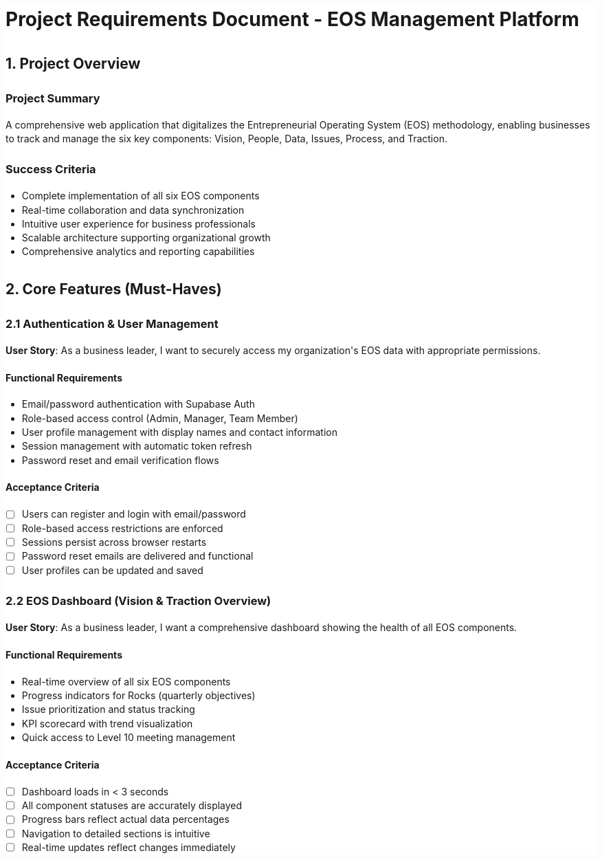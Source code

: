 # Project Requirements Document - EOS Management Platform

## 1. Project Overview

### Project Summary
A comprehensive web application that digitalizes the Entrepreneurial Operating System (EOS) methodology, enabling businesses to track and manage the six key components: Vision, People, Data, Issues, Process, and Traction.

### Success Criteria
- Complete implementation of all six EOS components
- Real-time collaboration and data synchronization
- Intuitive user experience for business professionals
- Scalable architecture supporting organizational growth
- Comprehensive analytics and reporting capabilities

## 2. Core Features (Must-Haves)

### 2.1 Authentication & User Management
**User Story**: As a business leader, I want to securely access my organization's EOS data with appropriate permissions.

#### Functional Requirements
- Email/password authentication with Supabase Auth
- Role-based access control (Admin, Manager, Team Member)
- User profile management with display names and contact information
- Session management with automatic token refresh
- Password reset and email verification flows

#### Acceptance Criteria
- [ ] Users can register and login with email/password
- [ ] Role-based access restrictions are enforced
- [ ] Sessions persist across browser restarts
- [ ] Password reset emails are delivered and functional
- [ ] User profiles can be updated and saved

### 2.2 EOS Dashboard (Vision & Traction Overview)
**User Story**: As a business leader, I want a comprehensive dashboard showing the health of all EOS components.

#### Functional Requirements
- Real-time overview of all six EOS components
- Progress indicators for Rocks (quarterly objectives)
- Issue prioritization and status tracking
- KPI scorecard with trend visualization
- Quick access to Level 10 meeting management

#### Acceptance Criteria
- [ ] Dashboard loads in < 3 seconds
- [ ] All component statuses are accurately displayed
- [ ] Progress bars reflect actual data percentages
- [ ] Navigation to detailed sections is intuitive
- [ ] Real-time updates reflect changes immediately
